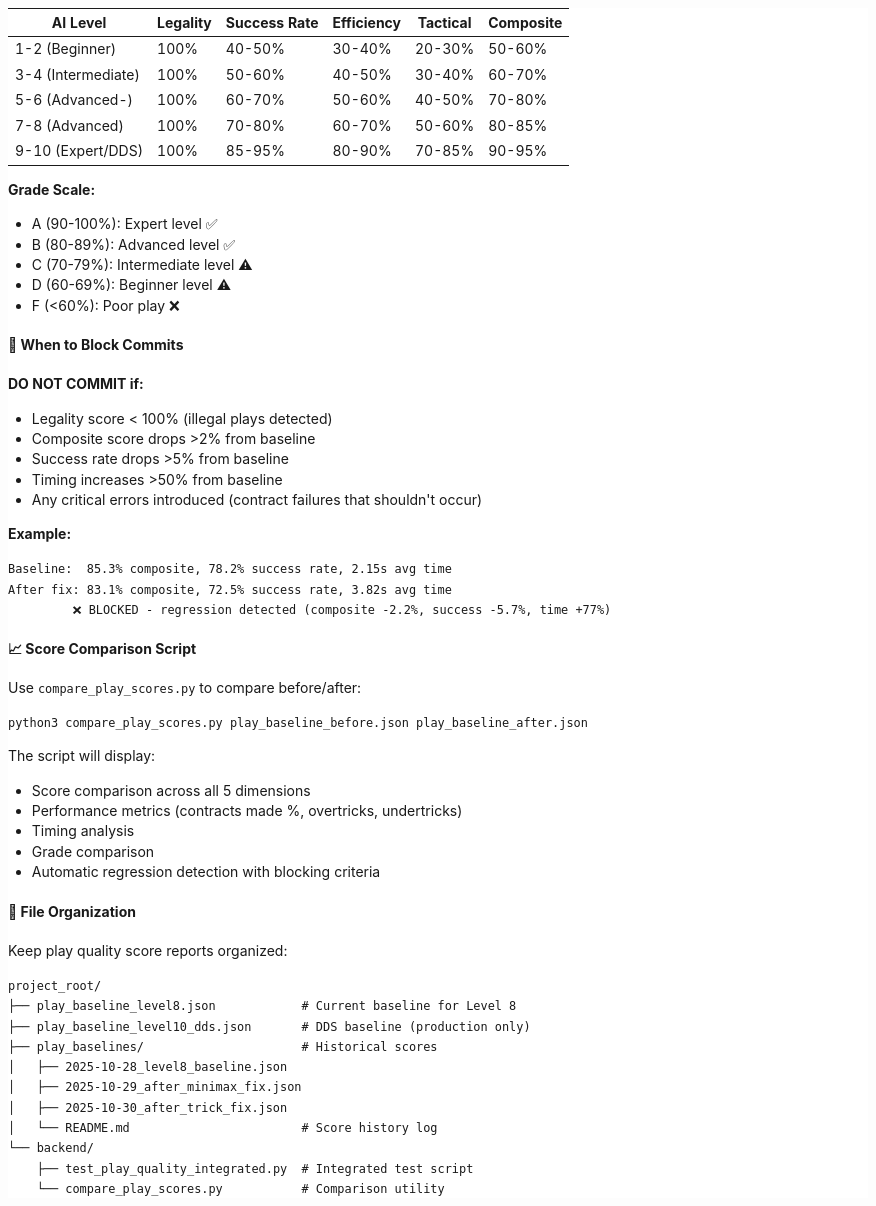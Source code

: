 | AI Level | Legality | Success Rate | Efficiency | Tactical | Composite |
|----------|----------|--------------|------------|----------|-----------|
| 1-2 (Beginner) | 100% | 40-50% | 30-40% | 20-30% | 50-60% |
| 3-4 (Intermediate) | 100% | 50-60% | 40-50% | 30-40% | 60-70% |
| 5-6 (Advanced-) | 100% | 60-70% | 50-60% | 40-50% | 70-80% |
| 7-8 (Advanced) | 100% | 70-80% | 60-70% | 50-60% | 80-85% |
| 9-10 (Expert/DDS) | 100% | 85-95% | 80-90% | 70-85% | 90-95% |

**Grade Scale:**
- A (90-100%): Expert level ✅
- B (80-89%): Advanced level ✅
- C (70-79%): Intermediate level ⚠️
- D (60-69%): Beginner level ⚠️
- F (<60%): Poor play ❌

#### 🚫 When to Block Commits

**DO NOT COMMIT if:**
- Legality score < 100% (illegal plays detected)
- Composite score drops >2% from baseline
- Success rate drops >5% from baseline
- Timing increases >50% from baseline
- Any critical errors introduced (contract failures that shouldn't occur)

**Example:**
```
Baseline:  85.3% composite, 78.2% success rate, 2.15s avg time
After fix: 83.1% composite, 72.5% success rate, 3.82s avg time
         ❌ BLOCKED - regression detected (composite -2.2%, success -5.7%, time +77%)
```

#### 📈 Score Comparison Script

Use `compare_play_scores.py` to compare before/after:

```bash
python3 compare_play_scores.py play_baseline_before.json play_baseline_after.json
```

The script will display:
- Score comparison across all 5 dimensions
- Performance metrics (contracts made %, overtricks, undertricks)
- Timing analysis
- Grade comparison
- Automatic regression detection with blocking criteria

#### 📁 File Organization

Keep play quality score reports organized:

```
project_root/
├── play_baseline_level8.json            # Current baseline for Level 8
├── play_baseline_level10_dds.json       # DDS baseline (production only)
├── play_baselines/                      # Historical scores
│   ├── 2025-10-28_level8_baseline.json
│   ├── 2025-10-29_after_minimax_fix.json
│   ├── 2025-10-30_after_trick_fix.json
│   └── README.md                        # Score history log
└── backend/
    ├── test_play_quality_integrated.py  # Integrated test script
    └── compare_play_scores.py           # Comparison utility
```

